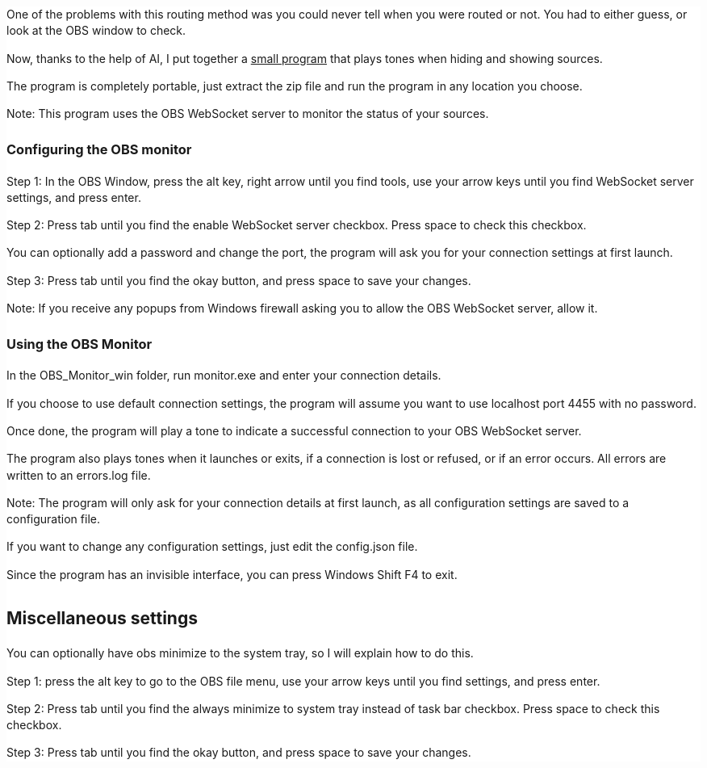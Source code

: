 One of the problems with this routing method was you could never tell when you were  routed or not. You had to either guess, or look at the OBS window to check.

Now, thanks to the help of AI, I put together a [small program](https://jonathanr.me/files/OBS_Monitor_Win.zip) that plays tones when hiding and showing sources.

The program is completely portable, just extract the zip file and run the program in any location you choose.

Note: This program uses the OBS WebSocket server to monitor the status of your sources.

### Configuring the OBS monitor

Step 1: In the OBS Window, press the alt key, right arrow until you find tools, use your arrow keys until you find WebSocket server settings, and press enter.

Step 2: Press tab until you find the enable WebSocket server checkbox. Press space to check this checkbox.

You can optionally add a password and change the port, the program will ask you for your connection settings at first launch.

Step 3: Press tab until you find the okay button, and press space to save your changes.

Note: If you receive any popups from Windows firewall asking you to allow the OBS WebSocket server, allow it.

### Using the OBS Monitor

In the OBS_Monitor_win folder, run monitor.exe and enter your connection details.

If you choose to use default connection settings, the program will assume you want to use localhost port 4455 with no password.

Once done, the program will play a tone to indicate a successful connection to your OBS WebSocket server.

The program also plays tones when it launches or exits, if a connection is lost or refused, or if an error occurs. All errors are written to an errors.log file.

Note: The program will only ask for your connection details at first launch, as all configuration settings are saved to a configuration file.

If you want to change any configuration settings, just edit the config.json file.

Since the program has an invisible interface, you can press Windows Shift F4 to exit.

## Miscellaneous settings

You can optionally have obs minimize to the system tray, so I will explain how to do this.

Step 1: press the alt key to go to the OBS file menu, use your arrow keys until you find settings, and press enter.

Step 2: Press tab until you find the always minimize to system tray instead of task bar checkbox. Press space to check this checkbox.

Step 3: Press tab until you find the okay button, and press space to save your changes.
